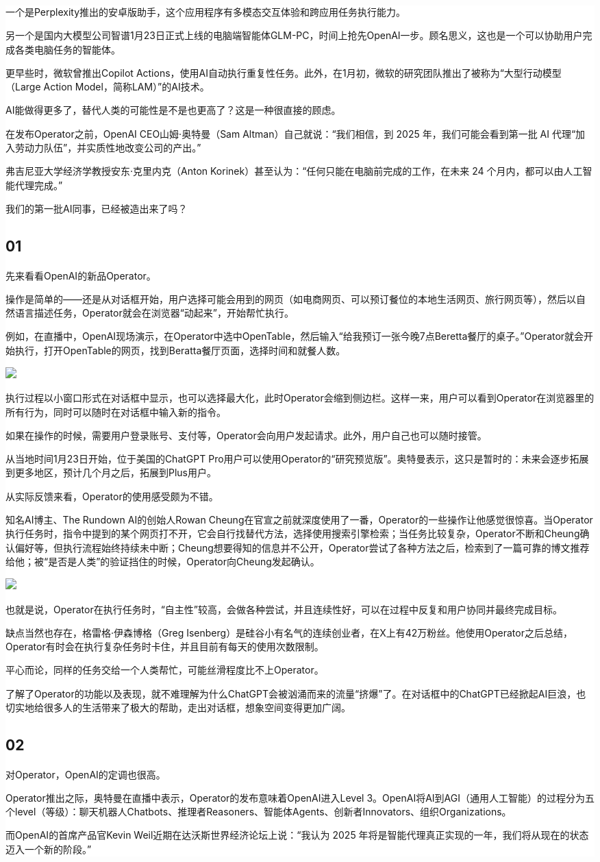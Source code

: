 一个是Perplexity推出的安卓版助手，这个应用程序有多模态交互体验和跨应用任务执行能力。

另一个是国内大模型公司智谱1月23日正式上线的电脑端智能体GLM-PC，时间上抢先OpenAI一步。顾名思义，这也是一个可以协助用户完成各类电脑任务的智能体。

更早些时，微软曾推出Copilot Actions，使用AI自动执行重复性任务。此外，在1月初，微软的研究团队推出了被称为“大型行动模型（Large Action Model，简称LAM）”的AI技术。

AI能做得更多了，替代人类的可能性是不是也更高了？这是一种很直接的顾虑。

在发布Operator之前，OpenAI CEO山姆·奥特曼（Sam Altman）自己就说：“我们相信，到 2025 年，我们可能会看到第一批 AI 代理“加入劳动力队伍”，并实质性地改变公司的产出。”

弗吉尼亚大学经济学教授安东·克里内克（Anton Korinek）甚至认为：“任何只能在电脑前完成的工作，在未来 24 个月内，都可以由人工智能代理完成。”

我们的第一批AI同事，已经被造出来了吗？

## 01

先来看看OpenAI的新品Operator。

操作是简单的——还是从对话框开始，用户选择可能会用到的网页（如电商网页、可以预订餐位的本地生活网页、旅行网页等），然后以自然语言描述任务，Operator就会在浏览器“动起来”，开始帮忙执行。

例如，在直播中，OpenAI现场演示，在Operator中选中OpenTable，然后输入“给我预订一张今晚7点Beretta餐厅的桌子。”Operator就会开始执行，打开OpenTable的网页，找到Beratta餐厅页面，选择时间和就餐人数。

![](https://image.woshipm.com/2025/01/24/18faf338-da54-11ef-987a-00163e09d72f.png)

执行过程以小窗口形式在对话框中显示，也可以选择最大化，此时Operator会缩到侧边栏。这样一来，用户可以看到Operator在浏览器里的所有行为，同时可以随时在对话框中输入新的指令。

如果在操作的时候，需要用户登录账号、支付等，Operator会向用户发起请求。此外，用户自己也可以随时接管。

从当地时间1月23日开始，位于美国的ChatGPT Pro用户可以使用Operator的“研究预览版”。奥特曼表示，这只是暂时的：未来会逐步拓展到更多地区，预计几个月之后，拓展到Plus用户。

从实际反馈来看，Operator的使用感受颇为不错。

知名AI博主、The Rundown AI的创始人Rowan Cheung在官宣之前就深度使用了一番，Operator的一些操作让他感觉很惊喜。当Operator执行任务时，指令中提到的某个网页打不开，它会自行找替代方法，选择使用搜索引擎检索；当任务比较复杂，Operator不断和Cheung确认偏好等，但执行流程始终持续未中断；Cheung想要得知的信息并不公开，Operator尝试了各种方法之后，检索到了一篇可靠的博文推荐给他；被“是否是人类”的验证挡住的时候，Operator向Cheung发起确认。

![](https://image.woshipm.com/2025/01/24/19968924-da54-11ef-987a-00163e09d72f.jpg)

也就是说，Operator在执行任务时，“自主性”较高，会做各种尝试，并且连续性好，可以在过程中反复和用户协同并最终完成目标。

缺点当然也存在，格雷格·伊森博格（Greg Isenberg）是硅谷小有名气的连续创业者，在X上有42万粉丝。他使用Operator之后总结，Operator有时会在执行复杂任务时卡住，并且目前有每天的使用次数限制。

平心而论，同样的任务交给一个人类帮忙，可能丝滑程度比不上Operator。

了解了Operator的功能以及表现，就不难理解为什么ChatGPT会被汹涌而来的流量“挤爆”了。在对话框中的ChatGPT已经掀起AI巨浪，也切实地给很多人的生活带来了极大的帮助，走出对话框，想象空间变得更加广阔。

## 02

对Operator，OpenAI的定调也很高。

Operator推出之际，奥特曼在直播中表示，Operator的发布意味着OpenAI进入Level 3。OpenAI将AI到AGI（通用人工智能）的过程分为五个level（等级）：聊天机器人Chatbots、推理者Reasoners、智能体Agents、创新者Innovators、组织Organizations。

而OpenAI的首席产品官Kevin Weil近期在达沃斯世界经济论坛上说：“我认为 2025 年将是智能代理真正实现的一年，我们将从现在的状态迈入一个新的阶段。”

